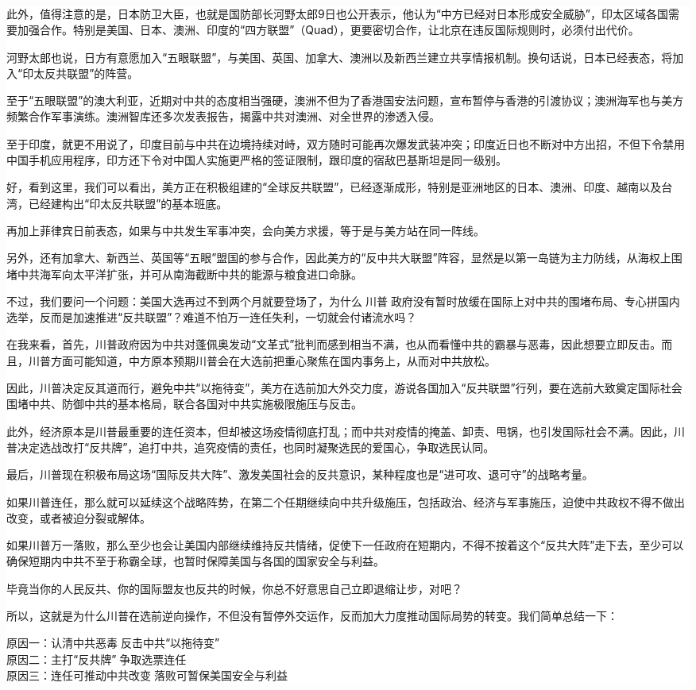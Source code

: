  此外，值得注意的是，日本防卫大臣，也就是国防部长河野太郎9日也公开表示，他认为“中方已经对日本形成安全威胁”，印太区域各国需要加强合作。特别是美国、日本、澳洲、印度的“四方联盟”（Quad），更要密切合作，让北京在违反国际规则时，必须付出代价。
</p>
<p>
 河野太郎也说，日方有意愿加入“五眼联盟”，与美国、英国、加拿大、澳洲以及新西兰建立共享情报机制。换句话说，日本已经表态，将加入“印太反共联盟”的阵营。
</p>
<p>
 至于“五眼联盟”的澳大利亚，近期对中共的态度相当强硬，澳洲不但为了香港国安法问题，宣布暂停与香港的引渡协议；澳洲海军也与美方频繁合作军事演练。澳洲智库还多次发表报告，揭露中共对澳洲、对全世界的渗透入侵。
</p>
<p>
 至于印度，就更不用说了，印度目前与中共在边境持续对峙，双方随时可能再次爆发武装冲突；印度近日也不断对中方出招，不但下令禁用中国手机应用程序，印方还下令对中国人实施更严格的签证限制，跟印度的宿敌巴基斯坦是同一级别。
</p>
<p>
 好，看到这里，我们可以看出，美方正在积极组建的“全球反共联盟”，已经逐渐成形，特别是亚洲地区的日本、澳洲、印度、越南以及台湾，已经建构出“印太反共联盟”的基本班底。
</p>
<p>
 再加上菲律宾日前表态，如果与中共发生军事冲突，会向美方求援，等于是与美方站在同一阵线。
</p>
<p>
 另外，还有加拿大、新西兰、英国等“五眼”盟国的参与合作，因此美方的“反中共大联盟”阵容，显然是以第一岛链为主力防线，从海权上围堵中共海军向太平洋扩张，并可从南海截断中共的能源与粮食进口命脉。
</p>
<p>
 不过，我们要问一个问题：美国大选再过不到两个月就要登场了，为什么
 <ok href="https://www.epochtimes.com/gb/tag/%E5%B7%9D%E6%99%AE.html">
  川普
 </ok>
 政府没有暂时放缓在国际上对中共的围堵布局、专心拼国内选举，反而是加速推进“反共联盟”？难道不怕万一连任失利，一切就会付诸流水吗？
</p>
<p>
 在我来看，首先，川普政府因为中共对蓬佩奥发动“文革式”批判而感到相当不满，也从而看懂中共的霸暴与恶毒，因此想要立即反击。而且，川普方面可能知道，中方原本预期川普会在大选前把重心聚焦在国内事务上，从而对中共放松。
</p>
<p>
 因此，川普决定反其道而行，避免中共“以拖待变”，美方在选前加大外交力度，游说各国加入“反共联盟”行列，要在选前大致奠定国际社会围堵中共、防御中共的基本格局，联合各国对中共实施极限施压与反击。
</p>
<p>
 此外，经济原本是川普最重要的连任资本，但却被这场疫情彻底打乱；而中共对疫情的掩盖、卸责、甩锅，也引发国际社会不满。因此，川普决定选战改打“反共牌”，追打中共，追究疫情的责任，也同时凝聚选民的爱国心，争取选民认同。
</p>
<p>
 最后，川普现在积极布局这场“国际反共大阵”、激发美国社会的反共意识，某种程度也是“进可攻、退可守”的战略考量。
</p>
<p>
 如果川普连任，那么就可以延续这个战略阵势，在第二个任期继续向中共升级施压，包括政治、经济与军事施压，迫使中共政权不得不做出改变，或者被迫分裂或解体。
</p>
<p>
 如果川普万一落败，那么至少也会让美国内部继续维持反共情绪，促使下一任政府在短期内，不得不按着这个“反共大阵”走下去，至少可以确保短期内中共不至于称霸全球，也暂时保障美国与各国的国家安全与利益。
</p>
<p>
 毕竟当你的人民反共、你的国际盟友也反共的时候，你总不好意思自己立即退缩让步，对吧？
</p>
<p>
 所以，这就是为什么川普在选前逆向操作，不但没有暂停外交运作，反而加大力度推动国际局势的转变。我们简单总结一下：
</p>
<p>
 原因一：认清中共恶毒 反击中共“以拖待变”
 <br/>
 原因二：主打“反共牌” 争取选票连任
 <br/>
 原因三：连任可推动中共改变 落败可暂保美国安全与利益
</p>
<h4>